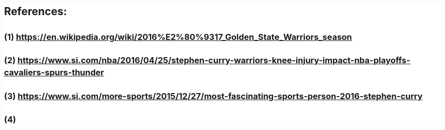 References:
-----------

### (1) <https://en.wikipedia.org/wiki/2016%E2%80%9317_Golden_State_Warriors_season>

### (2) <https://www.si.com/nba/2016/04/25/stephen-curry-warriors-knee-injury-impact-nba-playoffs-cavaliers-spurs-thunder>

### (3) <https://www.si.com/more-sports/2015/12/27/most-fascinating-sports-person-2016-stephen-curry>

### (4)
